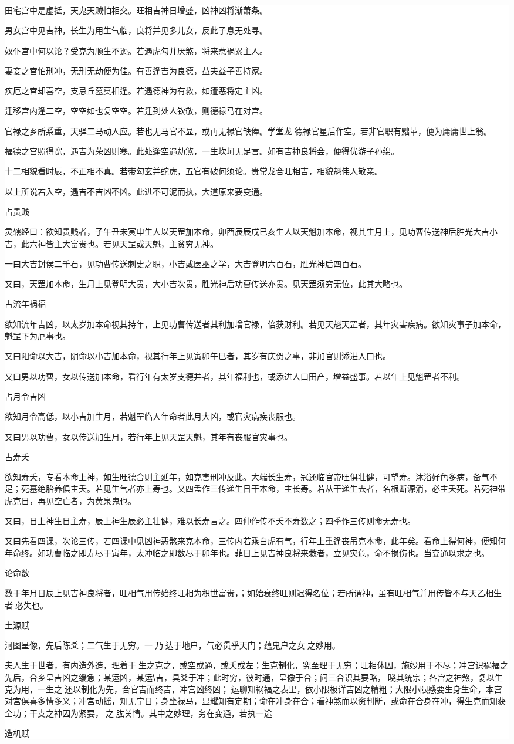 田宅宫中是虚抵，天鬼天贼怕相交。旺相吉神日增盛，凶神凶将渐萧条。  

男女宫中见吉神，长生为用生气临，良将并见多儿女，反此子息无处寻。  

奴仆宫中何以论？受克为顺生不逊。若遇虎勾并厌煞，将来惹祸累主人。  

妻妾之宫怕刑冲，无刑无劫便为佳。有善逢吉为良德，益夫益子善持家。  

疾厄之宫却喜空，支忌丘墓莫相逢。若遇德神为有救，如遭恶将定主凶。  

迁移宫内逢二空，空空如也复空空。若迁到处人钦敬，则德禄马在对宫。  

官禄之乡所系重，天驿二马动人应。若也无马官不显，或再无禄官缺俸。学堂龙 德禄官星后作空。若非官职有黜革，便为庸庸世上翁。  

福德之宫照得宽，遇吉为荣凶则寒。此处逢空遇劫煞，一生坎坷无足言。如有吉神良将会，便得优游子孙绵。  

十二相貌看时辰，不正相不真。若带勾玄并蛇虎，五官有破何须论。贵常龙合旺相吉，相貌魁伟人敬亲。  

以上所说若入空，遇吉不吉凶不凶。此进不可泥而执，大道原来要变通。  

占贵贱  

灵辖经曰：欲知贵贱者，子午丑未寅申生人以天罡加本命，卯酉辰辰戌巳亥生人以天魁加本命，视其生月上，见功曹传送神后胜光大吉小吉，此六神皆主大富贵也。若见天罡或天魁，主贫穷无神。  

一曰大吉封侯二千石，见功曹传送刺史之职，小吉或医巫之学，大吉登明六百石，胜光神后四百石。  

又曰，天罡加本命，生月上见登明大贵，大小吉次贵，胜光神后功曹传送亦贵。见天罡须穷无位，此其大略也。  

占流年祸福  

欲知流年吉凶，以太岁加本命视其持年，上见功曹传送者其利加增官禄，倍获财利。若见天魁天罡者，其年灾害疾病。欲知灾事子加本命，魁罡下为厄事也。  

又曰阳命以大吉，阴命以小吉加本命，视其行年上见寅卯午巳者，其岁有庆贺之事，非加官则添进人口也。  

又曰男以功曹，女以传送加本命，看行年有太岁支德并者，其年福利也，或添进人口田产，增益盛事。若以年上见魁罡者不利。  

占月令吉凶  

欲知月令高低，以小吉加生月，若魁罡临人年命者此月大凶，或官灾病疾丧服也。  

又曰男以功曹，女以传送加生月，若行年上见天罡天魁，其年有丧服官灾事也。  

占寿夭  

欲知寿夭，专看本命上神，如生旺德合则主延年，如克害刑冲反此。大端长生寿，冠还临官帝旺俱壮健，可望寿。沐浴好色多病，备气不足；死墓绝胎养俱主夭。若见生气者亦上寿也。又四孟作三传递生日干本命，主长寿。若从干递生去者，名根断源消，必主夭死。若死神带虎克日，再见空亡者，为黄泉鬼也。  

又曰，日上神生日主寿，辰上神生辰必主壮健，难以长寿言之。四仲作传不夭不寿数之；四季作三传则命无寿也。  

又曰先看四课，次论三传，若四课中见凶神恶煞来克本命，三传内若乘白虎有气，行年上重逢丧吊克本命，此年矣。看命上得何神，便知何年命终。如功曹临之即寿尽于寅年，太冲临之即数尽于卯年也。菲日上见吉神良将来救者，立见灾危，命不损伤也。当变通以求之也。  

论命数  

数于年月日辰上见吉神良将者，旺相气用传始终旺相为积世富贵，；如始衰终旺则迟得名位；若所谓神，虽有旺相气并用传皆不与天乙相生者 必失也。  

土源赋  

河图呈像，先后陈爻；二气生于无穷。一 乃 达于地户，气必贯乎天门；蕴鬼户之女 之妙用。  

夫人生于世者，有内造外造，理着于 生之克之，或空或通，或夭或左；生克制化，究至理于无穷；旺相休囚，施妙用于不尽；冲宫识祸福之先后，合乡呈吉凶之缓急；某运凶，某运\吉，具爻于冲；此时穷，彼时通，呈像于合；问三合识其要略， 晓其统宗；各宫之神煞，复以生克为用，一生之 还以制化为先，合官吉而终吉，冲宫凶终凶； 运聊知祸福之表里，依小限极详吉凶之精粗；大限小限感要生身生命，本宫对宫俱喜多情多义；冲宫动摇，知无宁日；身坐禄马，显耀知有定期；命在冲身在合；看神煞而以资判断，或命在合身在冲，得生克而知获全功；干支之神囚为紧要， 之 肱关情。其中之妙理，务在变通，若执一途  

造机赋  
